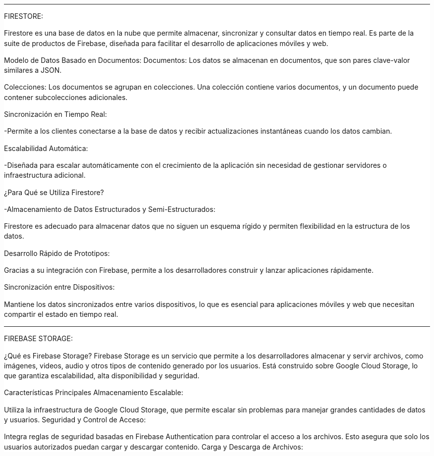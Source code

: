 
---------------------------------------------------------------------------------------------------------------------------------------------------------------------------------------------------

FIRESTORE:

Firestore es una base de datos en la nube que permite almacenar, sincronizar y consultar datos en tiempo real. Es parte de la suite de productos de Firebase, diseñada para facilitar el desarrollo de aplicaciones móviles y web. 

Modelo de Datos Basado en Documentos:
Documentos: Los datos se almacenan en documentos, que son pares clave-valor similares a JSON.

Colecciones: Los documentos se agrupan en colecciones. Una colección contiene varios documentos, y un documento puede contener subcolecciones adicionales.

Sincronización en Tiempo Real:

-Permite a los clientes conectarse a la base de datos y recibir actualizaciones instantáneas cuando los datos cambian.

Escalabilidad Automática:

-Diseñada para escalar automáticamente con el crecimiento de la aplicación sin necesidad de gestionar servidores o infraestructura adicional.

¿Para Qué se Utiliza Firestore?

-Almacenamiento de Datos Estructurados y Semi-Estructurados:

Firestore es adecuado para almacenar datos que no siguen un esquema rígido y permiten flexibilidad en la estructura de los datos.

Desarrollo Rápido de Prototipos:

Gracias a su integración con Firebase, permite a los desarrolladores construir y lanzar aplicaciones rápidamente.

Sincronización entre Dispositivos:

Mantiene los datos sincronizados entre varios dispositivos, lo que es esencial para aplicaciones móviles y web que necesitan compartir el estado en tiempo real.

---------------------------------------------------------------------------------------------------------------------------------------------------------------------------------------------------

FIREBASE STORAGE:

¿Qué es Firebase Storage?
Firebase Storage es un servicio que permite a los desarrolladores almacenar y servir archivos, como imágenes, videos, audio y otros tipos de contenido generado por los usuarios. Está construido sobre Google Cloud Storage, lo que garantiza escalabilidad, alta disponibilidad y seguridad.

Características Principales
Almacenamiento Escalable:

Utiliza la infraestructura de Google Cloud Storage, que permite escalar sin problemas para manejar grandes cantidades de datos y usuarios.
Seguridad y Control de Acceso:

Integra reglas de seguridad basadas en Firebase Authentication para controlar el acceso a los archivos. Esto asegura que solo los usuarios autorizados puedan cargar y descargar contenido.
Carga y Descarga de Archivos:
